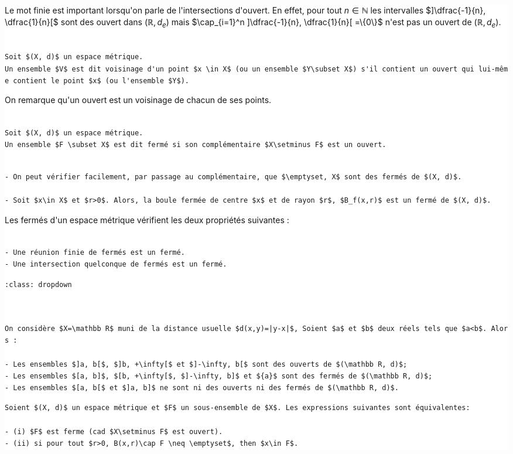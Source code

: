 
Le mot finie est important lorsqu'on parle de l'intersections d'ouvert. En effet, pour tout $n \in \mathbb N$ les intervalles $]\dfrac{-1}{n}, \dfrac{1}{n}[$ sont des ouvert dans $(\mathbb R, d_e)$ mais $\cap_{i=1}^n ]\dfrac{-1}{n}, \dfrac{1}{n}[ =\{0\}$ n'est pas un ouvert de $(\mathbb R, d_e)$.


```{admonition} Définition (voisinage)

Soit $(X, d)$ un espace métrique.
Un ensemble $V$ est dit voisinage d'un point $x \in X$ (ou un ensemble $Y\subset X$) s'il contient un ouvert qui lui-même contient le point $x$ (ou l'ensemble $Y$).
```
On remarque qu'un ouvert est un voisinage de chacun de ses points.

```{admonition} Définition (fermé)

Soit $(X, d)$ un espace métrique.
Un ensemble $F \subset X$ est dit fermé si son complémentaire $X\setminus F$ est un ouvert.
```

```{admonition} Exemples

- On peut vérifier facilement, par passage au complémentaire, que $\emptyset, X$ sont des fermés de $(X, d)$.

- Soit $x\in X$ et $r>0$. Alors, la boule fermée de centre $x$ et de rayon $r$, $B_f(x,r)$ est un fermé de $(X, d)$.
```

Les fermés d'un espace métrique vérifient les deux propriétés suivantes :

```{admonition} Proposition

- Une réunion finie de fermés est un fermé.
- Une intersection quelconque de fermés est un fermé.
```

```{admonition} Démonstration
:class: dropdown


```

```{admonition} Exemple

On considère $X=\mathbb R$ muni de la distance usuelle $d(x,y)=|y-x|$, Soient $a$ et $b$ deux réels tels que $a<b$. Alors :

- Les ensembles $]a, b[$, $]b, +\infty[$ et $]-\infty, b[$ sont des ouverts de $(\mathbb R, d)$;
- Les ensembles $[a, b]$, $[b, +\infty[$, $]-\infty, b]$ et ${a}$ sont des fermés de $(\mathbb R, d)$;
- Les ensembles $[a, b[$ et $]a, b]$ ne sont ni des ouverts ni des fermés de $(\mathbb R, d)$.
```


```{admonition} Proposition
Soient $(X, d)$ un espace métrique et $F$ un sous-ensemble de $X$. Les expressions suivantes sont équivalentes:

- (i) $F$ est ferme (cad $X\setminus F$ est ouvert).
- (ii) si pour tout $r>0, B(x,r)\cap F \neq \emptyset$, then $x\in F$.

```
